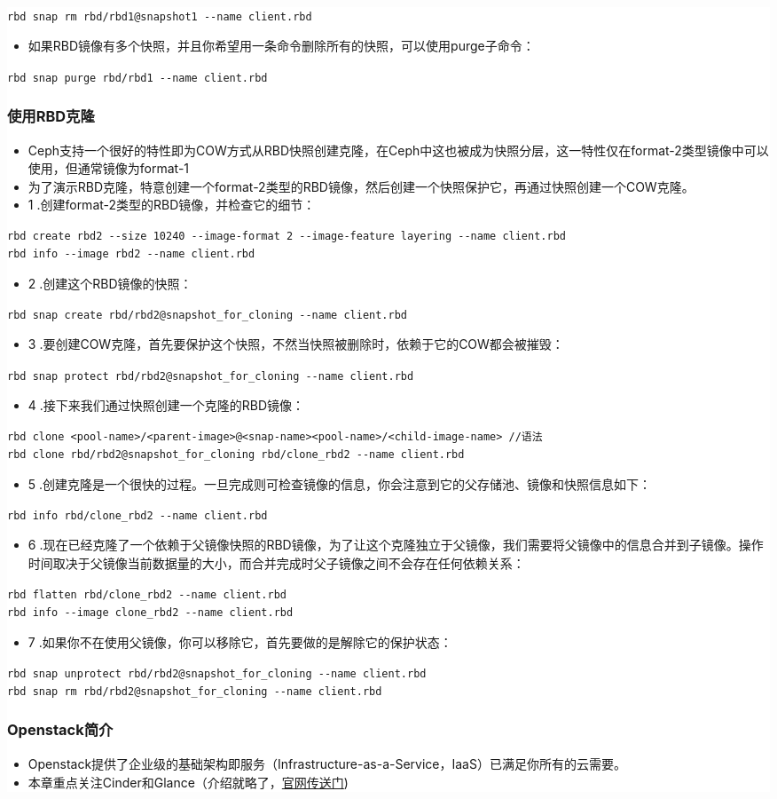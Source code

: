 ```
rbd snap rm rbd/rbd1@snapshot1 --name client.rbd
```

- 如果RBD镜像有多个快照，并且你希望用一条命令删除所有的快照，可以使用purge子命令：

```
rbd snap purge rbd/rbd1 --name client.rbd
```


### 使用RBD克隆
- Ceph支持一个很好的特性即为COW方式从RBD快照创建克隆，在Ceph中这也被成为快照分层，这一特性仅在format-2类型镜像中可以使用，但通常镜像为format-1
- 为了演示RBD克隆，特意创建一个format-2类型的RBD镜像，然后创建一个快照保护它，再通过快照创建一个COW克隆。
- 1 .创建format-2类型的RBD镜像，并检查它的细节：

```
rbd create rbd2 --size 10240 --image-format 2 --image-feature layering --name client.rbd
rbd info --image rbd2 --name client.rbd
```
- 2 .创建这个RBD镜像的快照：

```
rbd snap create rbd/rbd2@snapshot_for_cloning --name client.rbd
```
- 3 .要创建COW克隆，首先要保护这个快照，不然当快照被删除时，依赖于它的COW都会被摧毁：

```
rbd snap protect rbd/rbd2@snapshot_for_cloning --name client.rbd
```
- 4 .接下来我们通过快照创建一个克隆的RBD镜像：

```
rbd clone <pool-name>/<parent-image>@<snap-name><pool-name>/<child-image-name> //语法
rbd clone rbd/rbd2@snapshot_for_cloning rbd/clone_rbd2 --name client.rbd
```
- 5 .创建克隆是一个很快的过程。一旦完成则可检查镜像的信息，你会注意到它的父存储池、镜像和快照信息如下：

```
rbd info rbd/clone_rbd2 --name client.rbd
```
- 6 .现在已经克隆了一个依赖于父镜像快照的RBD镜像，为了让这个克隆独立于父镜像，我们需要将父镜像中的信息合并到子镜像。操作时间取决于父镜像当前数据量的大小，而合并完成时父子镜像之间不会存在任何依赖关系：

```
rbd flatten rbd/clone_rbd2 --name client.rbd
rbd info --image clone_rbd2 --name client.rbd
```

- 7 .如果你不在使用父镜像，你可以移除它，首先要做的是解除它的保护状态：

```
rbd snap unprotect rbd/rbd2@snapshot_for_cloning --name client.rbd
rbd snap rm rbd/rbd2@snapshot_for_cloning --name client.rbd
```

### Openstack简介
- Openstack提供了企业级的基础架构即服务（Infrastructure-as-a-Service，IaaS）已满足你所有的云需要。
- 本章重点关注Cinder和Glance（介绍就略了，[官网传送门](http://www.openstack.org/))
